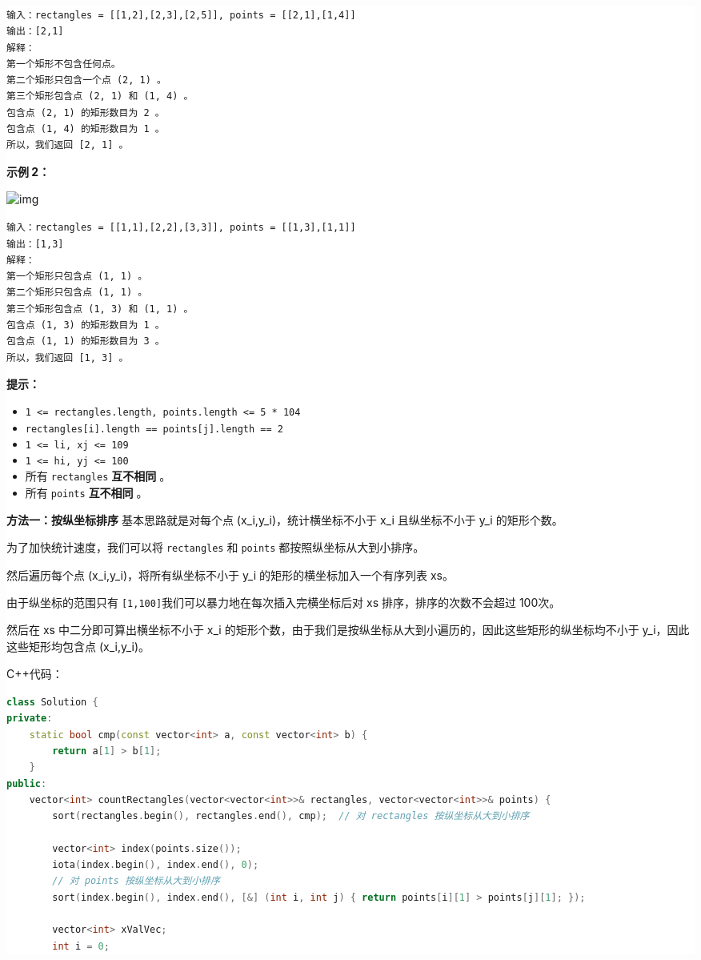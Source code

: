 ```
输入：rectangles = [[1,2],[2,3],[2,5]], points = [[2,1],[1,4]]
输出：[2,1]
解释：
第一个矩形不包含任何点。
第二个矩形只包含一个点 (2, 1) 。
第三个矩形包含点 (2, 1) 和 (1, 4) 。
包含点 (2, 1) 的矩形数目为 2 。
包含点 (1, 4) 的矩形数目为 1 。
所以，我们返回 [2, 1] 。
```

**示例 2：**

![img](https://assets.leetcode.com/uploads/2022/03/02/example2.png)

```
输入：rectangles = [[1,1],[2,2],[3,3]], points = [[1,3],[1,1]]
输出：[1,3]
解释：
第一个矩形只包含点 (1, 1) 。
第二个矩形只包含点 (1, 1) 。
第三个矩形包含点 (1, 3) 和 (1, 1) 。
包含点 (1, 3) 的矩形数目为 1 。
包含点 (1, 1) 的矩形数目为 3 。
所以，我们返回 [1, 3] 。
```

 

**提示：**

- `1 <= rectangles.length, points.length <= 5 * 104`
- `rectangles[i].length == points[j].length == 2`
- `1 <= li, xj <= 109`
- `1 <= hi, yj <= 100`
- 所有 `rectangles` **互不相同** 。
- 所有 `points` **互不相同** 。

**方法一：按纵坐标排序**
基本思路就是对每个点 (x_i,y_i)，统计横坐标不小于 x_i 且纵坐标不小于 y_i 的矩形个数。

为了加快统计速度，我们可以将 `rectangles` 和 `points` 都按照纵坐标从大到小排序。

然后遍历每个点 (x_i,y_i)，将所有纵坐标不小于 y_i 的矩形的横坐标加入一个有序列表 xs。

由于纵坐标的范围只有 `[1,100]`我们可以暴力地在每次插入完横坐标后对 xs 排序，排序的次数不会超过 100次。

然后在 xs 中二分即可算出横坐标不小于 x_i 的矩形个数，由于我们是按纵坐标从大到小遍历的，因此这些矩形的纵坐标均不小于 y_i，因此这些矩形均包含点 (x_i,y_i)。

C++代码：

```c++
class Solution {
private:
    static bool cmp(const vector<int> a, const vector<int> b) {
        return a[1] > b[1]; 
    }
public:
    vector<int> countRectangles(vector<vector<int>>& rectangles, vector<vector<int>>& points) {
        sort(rectangles.begin(), rectangles.end(), cmp);  // 对 rectangles 按纵坐标从大到小排序
        
        vector<int> index(points.size());
        iota(index.begin(), index.end(), 0);
        // 对 points 按纵坐标从大到小排序
        sort(index.begin(), index.end(), [&] (int i, int j) { return points[i][1] > points[j][1]; });
        
        vector<int> xValVec;
        int i = 0;
```